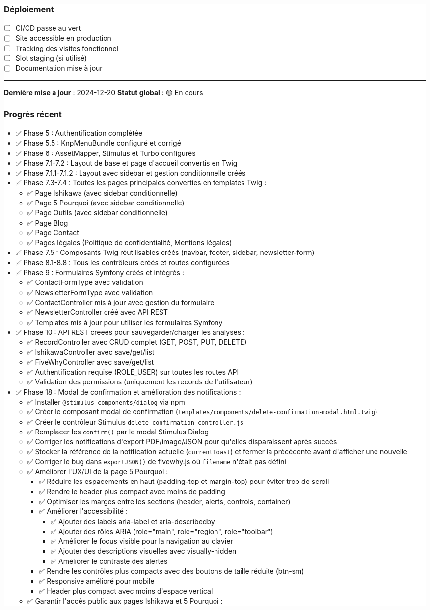 ### Déploiement
- [ ] CI/CD passe au vert
- [ ] Site accessible en production
- [ ] Tracking des visites fonctionnel
- [ ] Slot staging (si utilisé)
- [ ] Documentation mise à jour

---

**Dernière mise à jour** : 2024-12-20
**Statut global** : 🟡 En cours

### Progrès récent
- ✅ Phase 5 : Authentification complétée
- ✅ Phase 5.5 : KnpMenuBundle configuré et corrigé
- ✅ Phase 6 : AssetMapper, Stimulus et Turbo configurés
- ✅ Phase 7.1-7.2 : Layout de base et page d'accueil convertis en Twig
- ✅ Phase 7.1.1-7.1.2 : Layout avec sidebar et gestion conditionnelle créés
- ✅ Phase 7.3-7.4 : Toutes les pages principales converties en templates Twig :
  - ✅ Page Ishikawa (avec sidebar conditionnelle)
  - ✅ Page 5 Pourquoi (avec sidebar conditionnelle)
  - ✅ Page Outils (avec sidebar conditionnelle)
  - ✅ Page Blog
  - ✅ Page Contact
  - ✅ Pages légales (Politique de confidentialité, Mentions légales)
- ✅ Phase 7.5 : Composants Twig réutilisables créés (navbar, footer, sidebar, newsletter-form)
- ✅ Phase 8.1-8.8 : Tous les contrôleurs créés et routes configurées
- ✅ Phase 9 : Formulaires Symfony créés et intégrés :
  - ✅ ContactFormType avec validation
  - ✅ NewsletterFormType avec validation
  - ✅ ContactController mis à jour avec gestion du formulaire
  - ✅ NewsletterController créé avec API REST
  - ✅ Templates mis à jour pour utiliser les formulaires Symfony
- ✅ Phase 10 : API REST créées pour sauvegarder/charger les analyses :
  - ✅ RecordController avec CRUD complet (GET, POST, PUT, DELETE)
  - ✅ IshikawaController avec save/get/list
  - ✅ FiveWhyController avec save/get/list
  - ✅ Authentification requise (ROLE_USER) sur toutes les routes API
  - ✅ Validation des permissions (uniquement les records de l'utilisateur)
- ✅ Phase 18 : Modal de confirmation et amélioration des notifications :
  - ✅ Installer `@stimulus-components/dialog` via npm
  - ✅ Créer le composant modal de confirmation (`templates/components/delete-confirmation-modal.html.twig`)
  - ✅ Créer le contrôleur Stimulus `delete_confirmation_controller.js`
  - ✅ Remplacer les `confirm()` par le modal Stimulus Dialog
  - ✅ Corriger les notifications d'export PDF/image/JSON pour qu'elles disparaissent après succès
  - ✅ Stocker la référence de la notification actuelle (`currentToast`) et fermer la précédente avant d'afficher une nouvelle
  - ✅ Corriger le bug dans `exportJSON()` de fivewhy.js où `filename` n'était pas défini
  - ✅ Améliorer l'UX/UI de la page 5 Pourquoi :
    - ✅ Réduire les espacements en haut (padding-top et margin-top) pour éviter trop de scroll
    - ✅ Rendre le header plus compact avec moins de padding
    - ✅ Optimiser les marges entre les sections (header, alerts, controls, container)
    - ✅ Améliorer l'accessibilité :
      - ✅ Ajouter des labels aria-label et aria-describedby
      - ✅ Ajouter des rôles ARIA (role="main", role="region", role="toolbar")
      - ✅ Améliorer le focus visible pour la navigation au clavier
      - ✅ Ajouter des descriptions visuelles avec visually-hidden
      - ✅ Améliorer le contraste des alertes
    - ✅ Rendre les contrôles plus compacts avec des boutons de taille réduite (btn-sm)
    - ✅ Responsive amélioré pour mobile
    - ✅ Header plus compact avec moins d'espace vertical
  - ✅ Garantir l'accès public aux pages Ishikawa et 5 Pourquoi :
